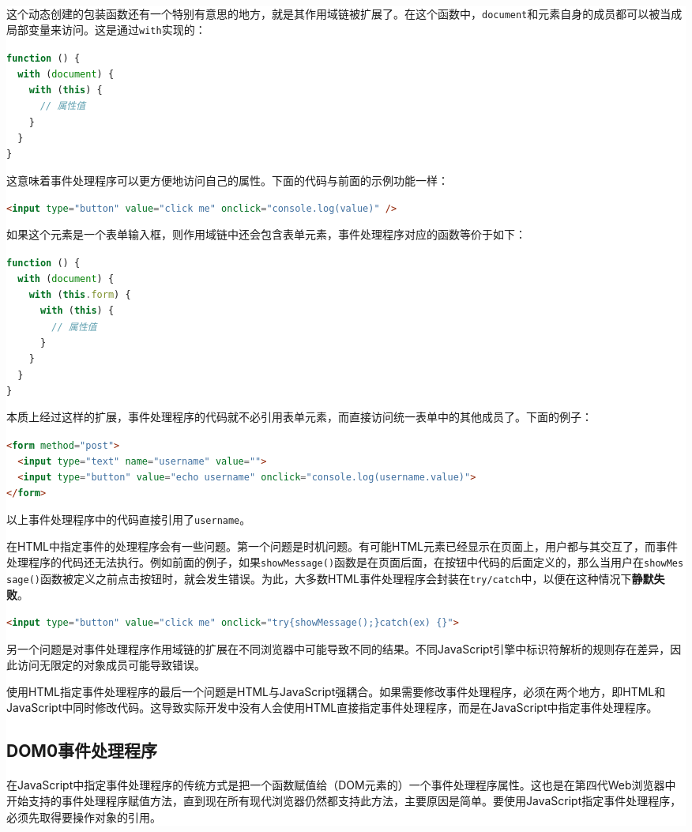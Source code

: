 这个动态创建的包装函数还有一个特别有意思的地方，就是其作用域链被扩展了。在这个函数中，`document`和元素自身的成员都可以被当成局部变量来访问。这是通过`with`实现的：
```javascript
function () {
  with (document) {
    with (this) {
      // 属性值
    }
  }
}
```

这意味着事件处理程序可以更方便地访问自己的属性。下面的代码与前面的示例功能一样：

```html
<input type="button" value="click me" onclick="console.log(value)" />
```

如果这个元素是一个表单输入框，则作用域链中还会包含表单元素，事件处理程序对应的函数等价于如下：

```javascript
function () {
  with (document) {
    with (this.form) {
      with (this) {
        // 属性值
      }
    }
  }
}
```

本质上经过这样的扩展，事件处理程序的代码就不必引用表单元素，而直接访问统一表单中的其他成员了。下面的例子：

```html
<form method="post">
  <input type="text" name="username" value="">
  <input type="button" value="echo username" onclick="console.log(username.value)">
</form>
```

以上事件处理程序中的代码直接引用了`username`。

在HTML中指定事件的处理程序会有一些问题。第一个问题是时机问题。有可能HTML元素已经显示在页面上，用户都与其交互了，而事件处理程序的代码还无法执行。例如前面的例子，如果`showMessage()`函数是在页面后面，在按钮中代码的后面定义的，那么当用户在`showMessage()`函数被定义之前点击按钮时，就会发生错误。为此，大多数HTML事件处理程序会封装在`try/catch`中，以便在这种情况下**静默失败**。

```html
<input type="button" value="click me" onclick="try{showMessage();}catch(ex) {}">
```

另一个问题是对事件处理程序作用域链的扩展在不同浏览器中可能导致不同的结果。不同JavaScript引擎中标识符解析的规则存在差异，因此访问无限定的对象成员可能导致错误。

使用HTML指定事件处理程序的最后一个问题是HTML与JavaScript强耦合。如果需要修改事件处理程序，必须在两个地方，即HTML和JavaScript中同时修改代码。这导致实际开发中没有人会使用HTML直接指定事件处理程序，而是在JavaScript中指定事件处理程序。

## DOM0事件处理程序

在JavaScript中指定事件处理程序的传统方式是把一个函数赋值给（DOM元素的）一个事件处理程序属性。这也是在第四代Web浏览器中开始支持的事件处理程序赋值方法，直到现在所有现代浏览器仍然都支持此方法，主要原因是简单。要使用JavaScript指定事件处理程序，必须先取得要操作对象的引用。
